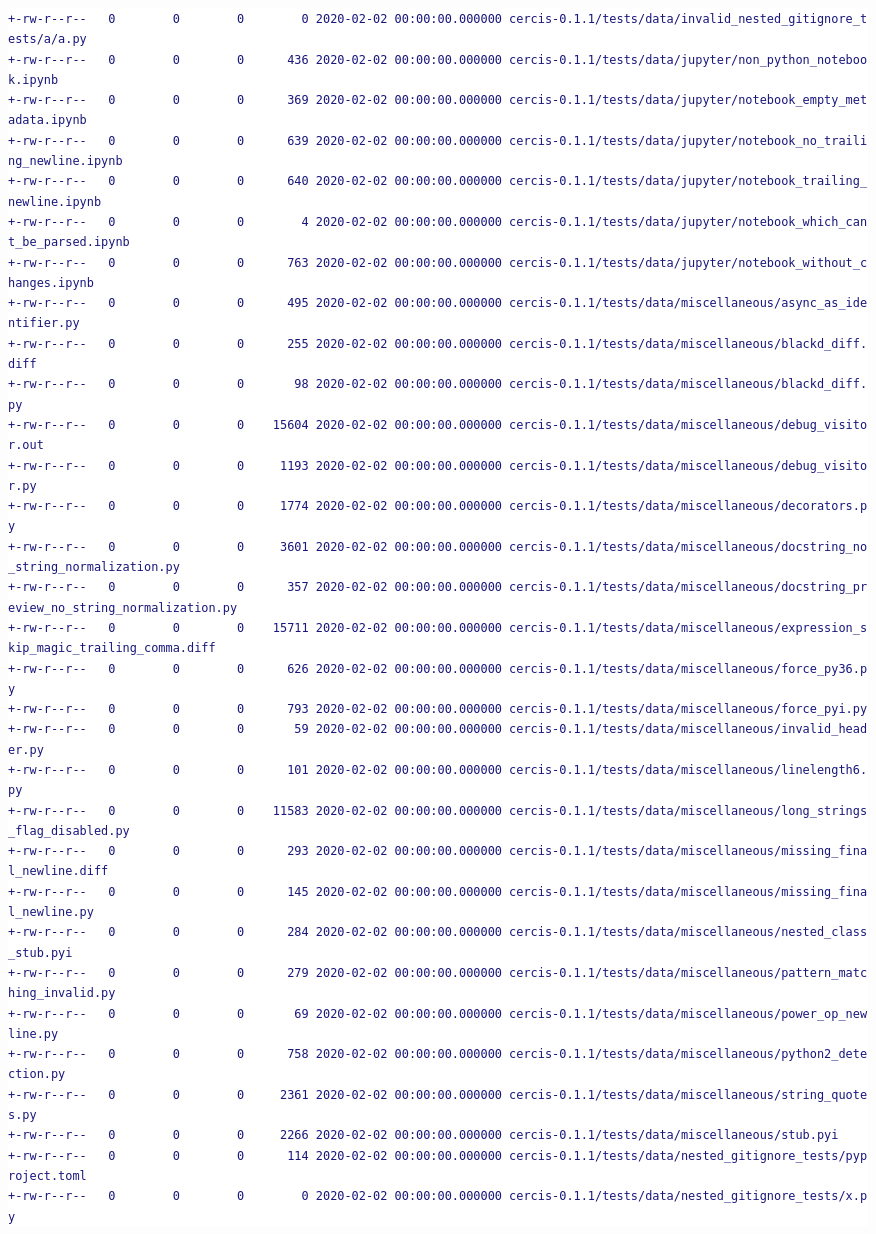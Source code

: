 ```diff
+-rw-r--r--   0        0        0        0 2020-02-02 00:00:00.000000 cercis-0.1.1/tests/data/invalid_nested_gitignore_tests/a/a.py
+-rw-r--r--   0        0        0      436 2020-02-02 00:00:00.000000 cercis-0.1.1/tests/data/jupyter/non_python_notebook.ipynb
+-rw-r--r--   0        0        0      369 2020-02-02 00:00:00.000000 cercis-0.1.1/tests/data/jupyter/notebook_empty_metadata.ipynb
+-rw-r--r--   0        0        0      639 2020-02-02 00:00:00.000000 cercis-0.1.1/tests/data/jupyter/notebook_no_trailing_newline.ipynb
+-rw-r--r--   0        0        0      640 2020-02-02 00:00:00.000000 cercis-0.1.1/tests/data/jupyter/notebook_trailing_newline.ipynb
+-rw-r--r--   0        0        0        4 2020-02-02 00:00:00.000000 cercis-0.1.1/tests/data/jupyter/notebook_which_cant_be_parsed.ipynb
+-rw-r--r--   0        0        0      763 2020-02-02 00:00:00.000000 cercis-0.1.1/tests/data/jupyter/notebook_without_changes.ipynb
+-rw-r--r--   0        0        0      495 2020-02-02 00:00:00.000000 cercis-0.1.1/tests/data/miscellaneous/async_as_identifier.py
+-rw-r--r--   0        0        0      255 2020-02-02 00:00:00.000000 cercis-0.1.1/tests/data/miscellaneous/blackd_diff.diff
+-rw-r--r--   0        0        0       98 2020-02-02 00:00:00.000000 cercis-0.1.1/tests/data/miscellaneous/blackd_diff.py
+-rw-r--r--   0        0        0    15604 2020-02-02 00:00:00.000000 cercis-0.1.1/tests/data/miscellaneous/debug_visitor.out
+-rw-r--r--   0        0        0     1193 2020-02-02 00:00:00.000000 cercis-0.1.1/tests/data/miscellaneous/debug_visitor.py
+-rw-r--r--   0        0        0     1774 2020-02-02 00:00:00.000000 cercis-0.1.1/tests/data/miscellaneous/decorators.py
+-rw-r--r--   0        0        0     3601 2020-02-02 00:00:00.000000 cercis-0.1.1/tests/data/miscellaneous/docstring_no_string_normalization.py
+-rw-r--r--   0        0        0      357 2020-02-02 00:00:00.000000 cercis-0.1.1/tests/data/miscellaneous/docstring_preview_no_string_normalization.py
+-rw-r--r--   0        0        0    15711 2020-02-02 00:00:00.000000 cercis-0.1.1/tests/data/miscellaneous/expression_skip_magic_trailing_comma.diff
+-rw-r--r--   0        0        0      626 2020-02-02 00:00:00.000000 cercis-0.1.1/tests/data/miscellaneous/force_py36.py
+-rw-r--r--   0        0        0      793 2020-02-02 00:00:00.000000 cercis-0.1.1/tests/data/miscellaneous/force_pyi.py
+-rw-r--r--   0        0        0       59 2020-02-02 00:00:00.000000 cercis-0.1.1/tests/data/miscellaneous/invalid_header.py
+-rw-r--r--   0        0        0      101 2020-02-02 00:00:00.000000 cercis-0.1.1/tests/data/miscellaneous/linelength6.py
+-rw-r--r--   0        0        0    11583 2020-02-02 00:00:00.000000 cercis-0.1.1/tests/data/miscellaneous/long_strings_flag_disabled.py
+-rw-r--r--   0        0        0      293 2020-02-02 00:00:00.000000 cercis-0.1.1/tests/data/miscellaneous/missing_final_newline.diff
+-rw-r--r--   0        0        0      145 2020-02-02 00:00:00.000000 cercis-0.1.1/tests/data/miscellaneous/missing_final_newline.py
+-rw-r--r--   0        0        0      284 2020-02-02 00:00:00.000000 cercis-0.1.1/tests/data/miscellaneous/nested_class_stub.pyi
+-rw-r--r--   0        0        0      279 2020-02-02 00:00:00.000000 cercis-0.1.1/tests/data/miscellaneous/pattern_matching_invalid.py
+-rw-r--r--   0        0        0       69 2020-02-02 00:00:00.000000 cercis-0.1.1/tests/data/miscellaneous/power_op_newline.py
+-rw-r--r--   0        0        0      758 2020-02-02 00:00:00.000000 cercis-0.1.1/tests/data/miscellaneous/python2_detection.py
+-rw-r--r--   0        0        0     2361 2020-02-02 00:00:00.000000 cercis-0.1.1/tests/data/miscellaneous/string_quotes.py
+-rw-r--r--   0        0        0     2266 2020-02-02 00:00:00.000000 cercis-0.1.1/tests/data/miscellaneous/stub.pyi
+-rw-r--r--   0        0        0      114 2020-02-02 00:00:00.000000 cercis-0.1.1/tests/data/nested_gitignore_tests/pyproject.toml
+-rw-r--r--   0        0        0        0 2020-02-02 00:00:00.000000 cercis-0.1.1/tests/data/nested_gitignore_tests/x.py
```